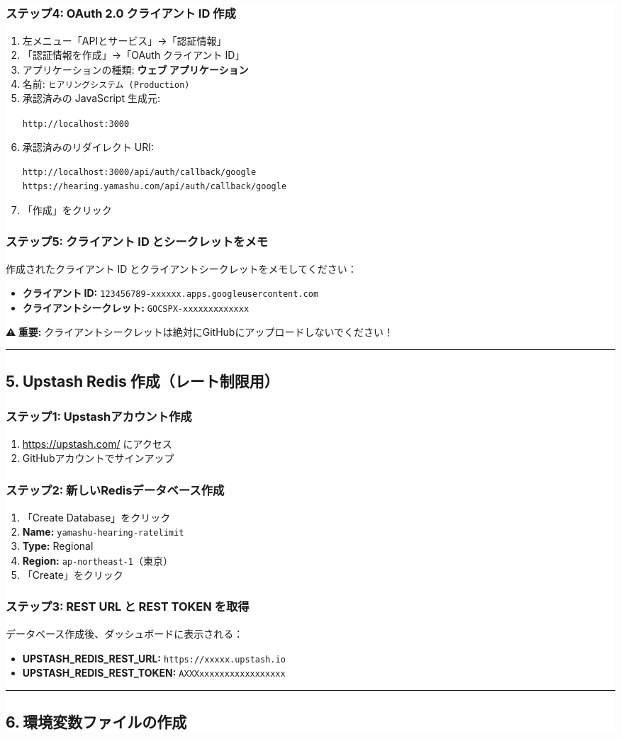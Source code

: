 ### ステップ4: OAuth 2.0 クライアント ID 作成

1. 左メニュー「APIとサービス」→「認証情報」
2. 「認証情報を作成」→「OAuth クライアント ID」
3. アプリケーションの種類: **ウェブ アプリケーション**
4. 名前: `ヒアリングシステム (Production)`
5. 承認済みの JavaScript 生成元:
   ```
   http://localhost:3000
   ```
6. 承認済みのリダイレクト URI:
   ```
   http://localhost:3000/api/auth/callback/google
   https://hearing.yamashu.com/api/auth/callback/google
   ```
7. 「作成」をクリック

### ステップ5: クライアント ID とシークレットをメモ

作成されたクライアント ID とクライアントシークレットをメモしてください：

- **クライアント ID:** `123456789-xxxxxx.apps.googleusercontent.com`
- **クライアントシークレット:** `GOCSPX-xxxxxxxxxxxxx`

**⚠️ 重要:** クライアントシークレットは絶対にGitHubにアップロードしないでください！

---

## 5. Upstash Redis 作成（レート制限用）

### ステップ1: Upstashアカウント作成

1. https://upstash.com/ にアクセス
2. GitHubアカウントでサインアップ

### ステップ2: 新しいRedisデータベース作成

1. 「Create Database」をクリック
2. **Name:** `yamashu-hearing-ratelimit`
3. **Type:** Regional
4. **Region:** `ap-northeast-1`（東京）
5. 「Create」をクリック

### ステップ3: REST URL と REST TOKEN を取得

データベース作成後、ダッシュボードに表示される：

- **UPSTASH_REDIS_REST_URL:** `https://xxxxx.upstash.io`
- **UPSTASH_REDIS_REST_TOKEN:** `AXXXxxxxxxxxxxxxxxxxx`

---

## 6. 環境変数ファイルの作成
